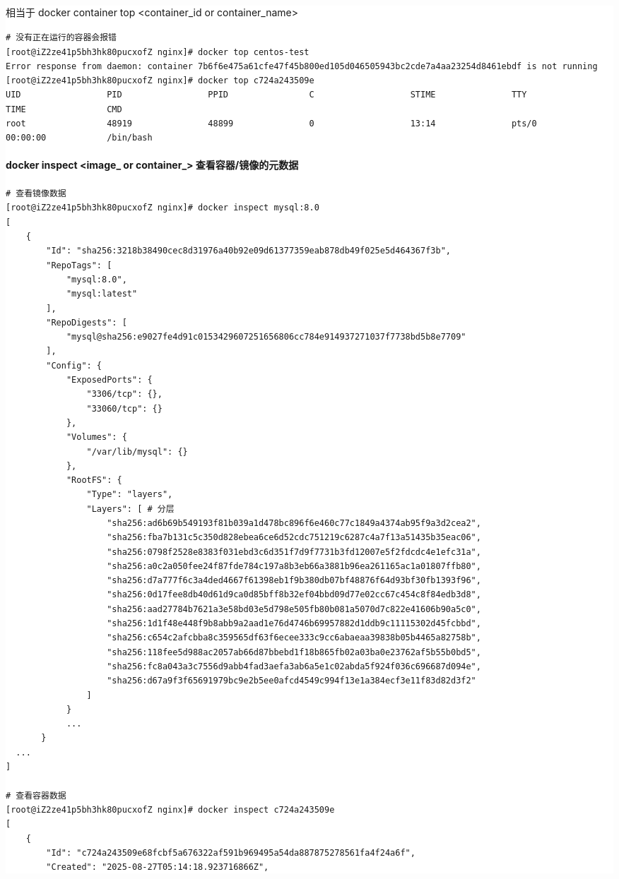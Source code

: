 相当于 docker container top <container_id or container_name>

```shell
# 没有正在运行的容器会报错
[root@iZ2ze41p5bh3hk80pucxofZ nginx]# docker top centos-test
Error response from daemon: container 7b6f6e475a61cfe47f45b800ed105d046505943bc2cde7a4aa23254d8461ebdf is not running
[root@iZ2ze41p5bh3hk80pucxofZ nginx]# docker top c724a243509e
UID                 PID                 PPID                C                   STIME               TTY                 TIME                CMD
root                48919               48899               0                   13:14               pts/0               00:00:00            /bin/bash
```

#### docker inspect <image_ or container_> 查看容器/镜像的元数据

```shell
# 查看镜像数据
[root@iZ2ze41p5bh3hk80pucxofZ nginx]# docker inspect mysql:8.0
[
    {
        "Id": "sha256:3218b38490cec8d31976a40b92e09d61377359eab878db49f025e5d464367f3b",
        "RepoTags": [
            "mysql:8.0",
            "mysql:latest"
        ],
        "RepoDigests": [
            "mysql@sha256:e9027fe4d91c0153429607251656806cc784e914937271037f7738bd5b8e7709"
        ],
        "Config": {
            "ExposedPorts": {
                "3306/tcp": {},
                "33060/tcp": {}
            },
            "Volumes": {
                "/var/lib/mysql": {}
            },
            "RootFS": {
                "Type": "layers",
                "Layers": [ # 分层
                    "sha256:ad6b69b549193f81b039a1d478bc896f6e460c77c1849a4374ab95f9a3d2cea2",
                    "sha256:fba7b131c5c350d828ebea6ce6d52cdc751219c6287c4a7f13a51435b35eac06",
                    "sha256:0798f2528e8383f031ebd3c6d351f7d9f7731b3fd12007e5f2fdcdc4e1efc31a",
                    "sha256:a0c2a050fee24f87fde784c197a8b3eb66a3881b96ea261165ac1a01807ffb80",
                    "sha256:d7a777f6c3a4ded4667f61398eb1f9b380db07bf48876f64d93bf30fb1393f96",
                    "sha256:0d17fee8db40d61d9ca0d85bff8b32ef04bbd09d77e02cc67c454c8f84edb3d8",
                    "sha256:aad27784b7621a3e58bd03e5d798e505fb80b081a5070d7c822e41606b90a5c0",
                    "sha256:1d1f48e448f9b8abb9a2aad1e76d4746b69957882d1ddb9c11115302d45fcbbd",
                    "sha256:c654c2afcbba8c359565df63f6ecee333c9cc6abaeaa39838b05b4465a82758b",
                    "sha256:118fee5d988ac2057ab66d87bbebd1f18b865fb02a03ba0e23762af5b55b0bd5",
                    "sha256:fc8a043a3c7556d9abb4fad3aefa3ab6a5e1c02abda5f924f036c696687d094e",
                    "sha256:d67a9f3f65691979bc9e2b5ee0afcd4549c994f13e1a384ecf3e11f83d82d3f2"
                ]
            }
            ...
       }
  ...
]

# 查看容器数据
[root@iZ2ze41p5bh3hk80pucxofZ nginx]# docker inspect c724a243509e
[
    {
        "Id": "c724a243509e68fcbf5a676322af591b969495a54da887875278561fa4f24a6f",
        "Created": "2025-08-27T05:14:18.923716866Z",
```